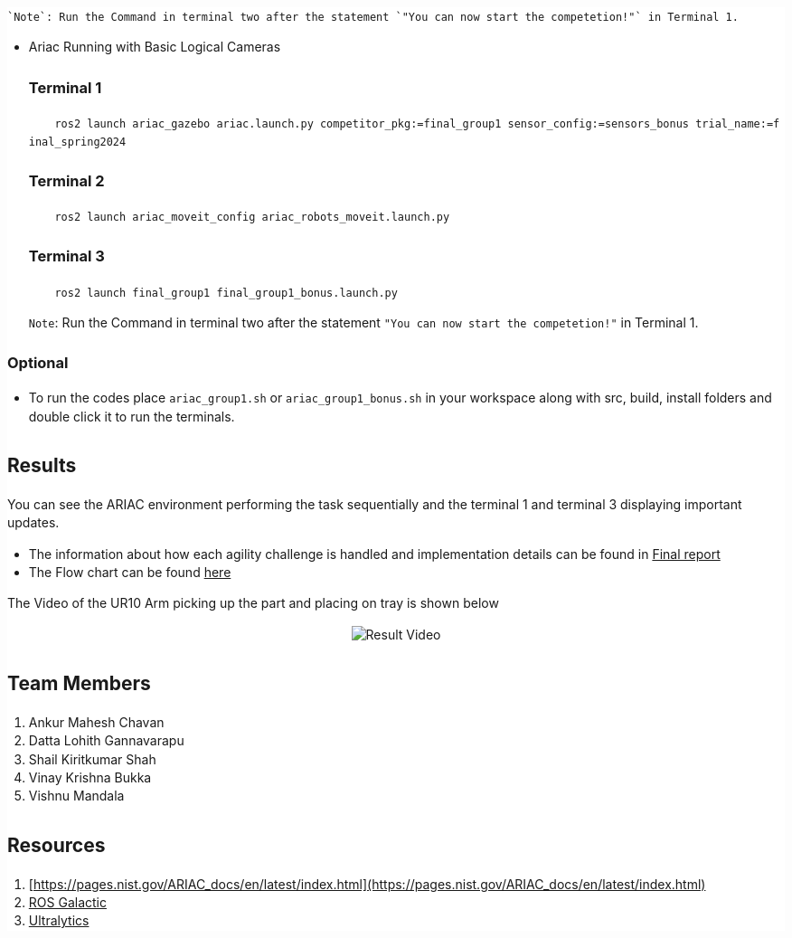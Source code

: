     `Note`: Run the Command in terminal two after the statement `"You can now start the competetion!"` in Terminal 1.

- Ariac Running with Basic Logical Cameras
    ### Terminal 1
    ```bash
        ros2 launch ariac_gazebo ariac.launch.py competitor_pkg:=final_group1 sensor_config:=sensors_bonus trial_name:=final_spring2024
    ```
    ### Terminal 2
    ```bash
        ros2 launch ariac_moveit_config ariac_robots_moveit.launch.py
    ```
    ### Terminal 3
    ```bash
        ros2 launch final_group1 final_group1_bonus.launch.py
    ```

    `Note`: Run the Command in terminal two after the statement `"You can now start the competetion!"` in Terminal 1.

### Optional
- To run the codes place `ariac_group1.sh` or `ariac_group1_bonus.sh` in your workspace along with src, build, install folders and double click it to run the terminals.

## Results
You can see the ARIAC environment performing the task sequentially and the terminal 1 and terminal 3 displaying important updates. 

- The information about how each agility challenge is handled and implementation details can be found in [Final report](results/Final_Report.pdf)
- The Flow chart can be found [here](results/architecture.png)

The Video of the UR10 Arm picking up the part and placing on tray is shown below

<p align="center">
<img width="75%" alt="Result Video" src="results/final_video.gif">
</p>

## Team Members

1. Ankur Mahesh Chavan                   
2. Datta Lohith Gannavarapu 
3. Shail Kiritkumar Shah
4. Vinay Krishna Bukka
5. Vishnu Mandala

## Resources
1. [https://pages.nist.gov/ARIAC_docs/en/latest/index.html](https://pages.nist.gov/ARIAC_docs/en/latest/index.html)
2. [ROS Galactic](https://docs.ros.org/en/galactic/index.html)
3. [Ultralytics](https://docs.ultralytics.com)
